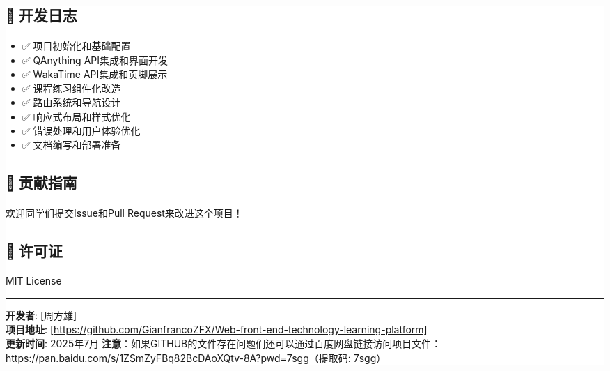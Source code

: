 ## 📝 开发日志

- ✅ 项目初始化和基础配置
- ✅ QAnything API集成和界面开发
- ✅ WakaTime API集成和页脚展示
- ✅ 课程练习组件化改造
- ✅ 路由系统和导航设计
- ✅ 响应式布局和样式优化
- ✅ 错误处理和用户体验优化
- ✅ 文档编写和部署准备

## 🤝 贡献指南

欢迎同学们提交Issue和Pull Request来改进这个项目！

## 📄 许可证

MIT License

---

**开发者**: [周方雄]  
**项目地址**: [https://github.com/GianfrancoZFX/Web-front-end-technology-learning-platform]  
**更新时间**: 2025年7月
**注意**：如果GITHUB的文件存在问题们还可以通过百度网盘链接访问项目文件： https://pan.baidu.com/s/1ZSmZyFBq82BcDAoXQtv-8A?pwd=7sgg（提取码: 7sgg）

